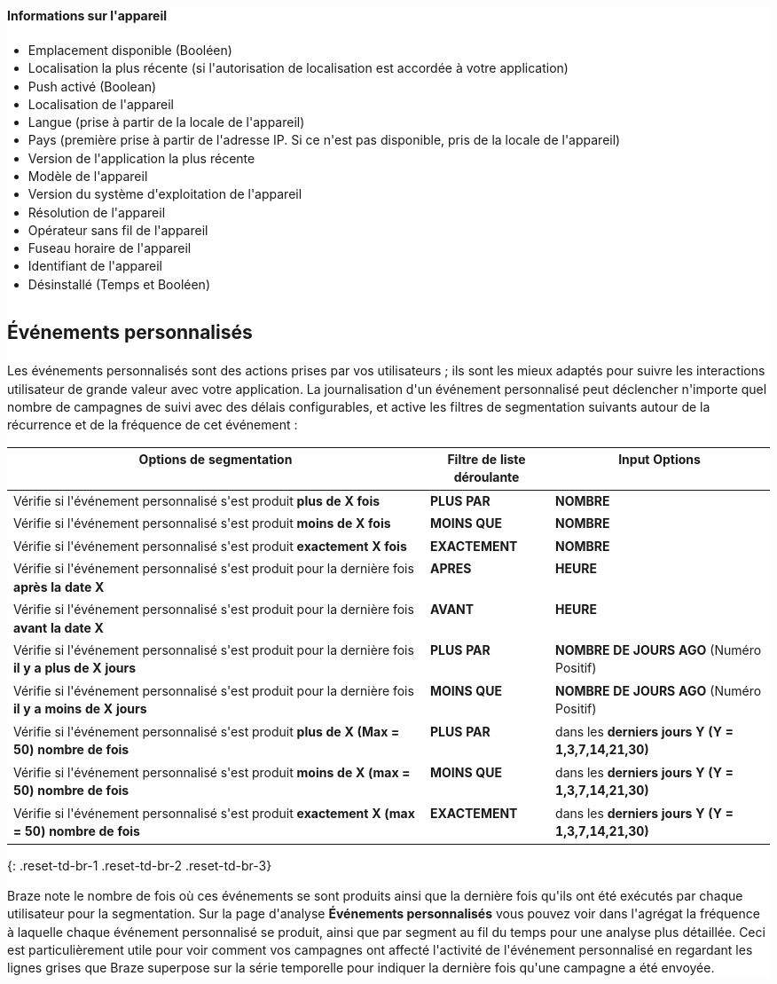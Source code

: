#### Informations sur l'appareil
- Emplacement disponible (Booléen)
- Localisation la plus récente (si l'autorisation de localisation est accordée à votre application)
- Push activé (Boolean)
- Localisation de l'appareil
- Langue (prise à partir de la locale de l'appareil)
- Pays (première prise à partir de l'adresse IP. Si ce n'est pas disponible, pris de la locale de l'appareil)
- Version de l'application la plus récente
- Modèle de l'appareil
- Version du système d'exploitation de l'appareil
- Résolution de l'appareil
- Opérateur sans fil de l'appareil
- Fuseau horaire de l'appareil
- Identifiant de l'appareil
- Désinstallé (Temps et Booléen)

## Événements personnalisés

Les événements personnalisés sont des actions prises par vos utilisateurs ; ils sont les mieux adaptés pour suivre les interactions utilisateur de grande valeur avec votre application. La journalisation d'un événement personnalisé peut déclencher n'importe quel nombre de campagnes de suivi avec des délais configurables, et active les filtres de segmentation suivants autour de la récurrence et de la fréquence de cet événement :

| Options de segmentation                                                                             | Filtre de liste déroulante | Input Options                                      |
| --------------------------------------------------------------------------------------------------- | -------------------------- | -------------------------------------------------- |
| Vérifie si l'événement personnalisé s'est produit __plus de X fois__                                | __PLUS PAR__               | __NOMBRE__                                         |
| Vérifie si l'événement personnalisé s'est produit __moins de X fois__                               | __MOINS QUE__              | __NOMBRE__                                         |
| Vérifie si l'événement personnalisé s'est produit __exactement X fois__                             | __EXACTEMENT__             | __NOMBRE__                                         |
| Vérifie si l'événement personnalisé s'est produit pour la dernière fois __après la date X__         | __APRES__                  | __HEURE__                                          |
| Vérifie si l'événement personnalisé s'est produit pour la dernière fois __avant la date X__         | __AVANT__                  | __HEURE__                                          |
| Vérifie si l'événement personnalisé s'est produit pour la dernière fois __il y a plus de X jours__  | __PLUS PAR__               | __NOMBRE DE JOURS AGO__ (Numéro Positif)           |
| Vérifie si l'événement personnalisé s'est produit pour la dernière fois __il y a moins de X jours__ | __MOINS QUE__              | __NOMBRE DE JOURS AGO__ (Numéro Positif)           |
| Vérifie si l'événement personnalisé s'est produit __plus de X (Max = 50) nombre de fois__           | __PLUS PAR__               | dans les __derniers jours Y (Y = 1,3,7,14,21,30)__ |
| Vérifie si l'événement personnalisé s'est produit __moins de X (max = 50) nombre de fois__          | __MOINS QUE__              | dans les __derniers jours Y (Y = 1,3,7,14,21,30)__ |
| Vérifie si l'événement personnalisé s'est produit __exactement X (max = 50) nombre de fois__        | __EXACTEMENT__             | dans les __derniers jours Y (Y = 1,3,7,14,21,30)__ |
{: .reset-td-br-1 .reset-td-br-2 .reset-td-br-3}

Braze note le nombre de fois où ces événements se sont produits ainsi que la dernière fois qu'ils ont été exécutés par chaque utilisateur pour la segmentation. Sur la page d'analyse **Événements personnalisés** vous pouvez voir dans l'agrégat la fréquence à laquelle chaque événement personnalisé se produit, ainsi que par segment au fil du temps pour une analyse plus détaillée. Ceci est particulièrement utile pour voir comment vos campagnes ont affecté l'activité de l'événement personnalisé en regardant les lignes grises que Braze superpose sur la série temporelle pour indiquer la dernière fois qu'une campagne a été envoyée.
